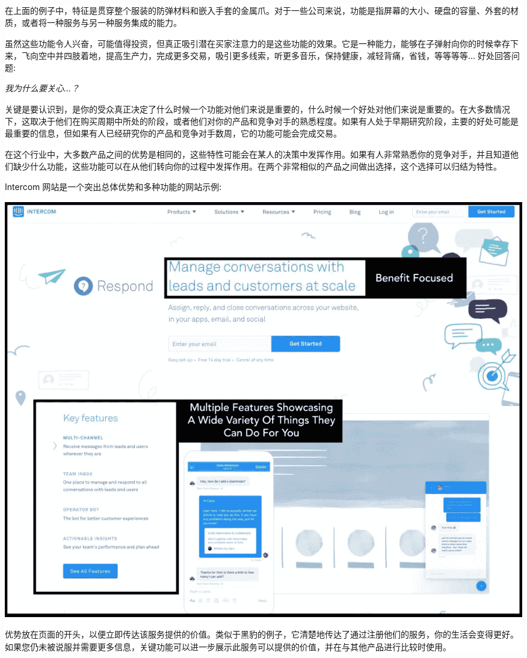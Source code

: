 在上面的例子中，特征是贯穿整个服装的防弹材料和嵌入手套的金属爪。对于一些公司来说，功能是指屏幕的大小、硬盘的容量、外套的材质，或者将一种服务与另一种服务集成的能力。

虽然这些功能令人兴奋，可能值得投资，但真正吸引潜在买家注意力的是这些功能的效果。它是一种能力，能够在子弹射向你的时候幸存下来，飞向空中并四肢着地，提高生产力，完成更多交易，吸引更多线索，听更多音乐，保持健康，减轻背痛，省钱，等等等等… 好处回答问题:

*我为什么要关心…？*

关键是要认识到，是你的受众真正决定了什么时候一个功能对他们来说是重要的，什么时候一个好处对他们来说是重要的。在大多数情况下，这取决于他们在购买周期中所处的阶段，或者他们对你的产品和竞争对手的熟悉程度。如果有人处于早期研究阶段，主要的好处可能是最重要的信息，但如果有人已经研究你的产品和竞争对手数周，它的功能可能会完成交易。

在这个行业中，大多数产品之间的优势是相同的，这些特性可能会在某人的决策中发挥作用。如果有人非常熟悉你的竞争对手，并且知道他们缺少什么功能，这些功能可以在从他们转向你的过程中发挥作用。在两个非常相似的产品之间做出选择，这个选择可以归结为特性。

Intercom 网站是一个突出总体优势和多种功能的网站示例:

![](img/57853669c815416a980a32dfdd5a0540.png)

优势放在页面的开头，以便立即传达该服务提供的价值。类似于黑豹的例子，它清楚地传达了通过注册他们的服务，你的生活会变得更好。如果您仍未被说服并需要更多信息，关键功能可以进一步展示此服务可以提供的价值，并在与其他产品进行比较时使用。
